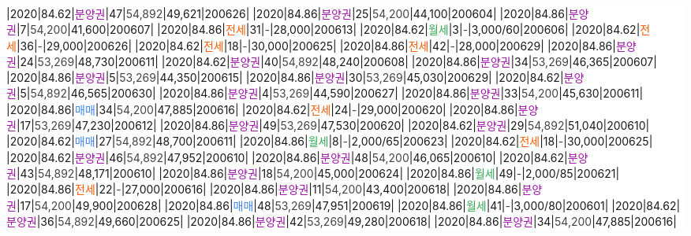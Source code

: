 |2020|84.62|<span style="color:#9C11A5">분양권</span>|47|<span style="color:#444444">54,892</span>|49,621|200626|
|2020|84.86|<span style="color:#9C11A5">분양권</span>|25|<span style="color:#444444">54,200</span>|44,100|200604|
|2020|84.86|<span style="color:#9C11A5">분양권</span>|7|<span style="color:#444444">54,200</span>|41,600|200607|
|2020|84.86|<span style="color:#ff5a00">전세</span>|31|<span style="color:#444444">-</span>|28,000|200613|
|2020|84.62|<span style="color:#34a853">월세</span>|3|<span style="color:#444444">-</span>|3,000/60|200606|
|2020|84.62|<span style="color:#ff5a00">전세</span>|36|<span style="color:#444444">-</span>|29,000|200626|
|2020|84.62|<span style="color:#ff5a00">전세</span>|18|<span style="color:#444444">-</span>|30,000|200625|
|2020|84.86|<span style="color:#ff5a00">전세</span>|42|<span style="color:#444444">-</span>|28,000|200629|
|2020|84.86|<span style="color:#9C11A5">분양권</span>|24|<span style="color:#444444">53,269</span>|48,730|200611|
|2020|84.62|<span style="color:#9C11A5">분양권</span>|40|<span style="color:#444444">54,892</span>|48,240|200608|
|2020|84.86|<span style="color:#9C11A5">분양권</span>|34|<span style="color:#444444">53,269</span>|46,365|200607|
|2020|84.86|<span style="color:#9C11A5">분양권</span>|5|<span style="color:#444444">53,269</span>|44,350|200615|
|2020|84.86|<span style="color:#9C11A5">분양권</span>|30|<span style="color:#444444">53,269</span>|45,030|200629|
|2020|84.62|<span style="color:#9C11A5">분양권</span>|5|<span style="color:#444444">54,892</span>|46,565|200630|
|2020|84.86|<span style="color:#9C11A5">분양권</span>|4|<span style="color:#444444">53,269</span>|44,590|200627|
|2020|84.86|<span style="color:#9C11A5">분양권</span>|33|<span style="color:#444444">54,200</span>|45,630|200611|
|2020|84.86|<span style="color:#4285f3">매매</span>|34|<span style="color:#444444">54,200</span>|47,885|200616|
|2020|84.62|<span style="color:#ff5a00">전세</span>|24|<span style="color:#444444">-</span>|29,000|200620|
|2020|84.86|<span style="color:#9C11A5">분양권</span>|17|<span style="color:#444444">53,269</span>|47,230|200612|
|2020|84.86|<span style="color:#9C11A5">분양권</span>|49|<span style="color:#444444">53,269</span>|47,530|200620|
|2020|84.62|<span style="color:#9C11A5">분양권</span>|29|<span style="color:#444444">54,892</span>|51,040|200610|
|2020|84.62|<span style="color:#4285f3">매매</span>|27|<span style="color:#444444">54,892</span>|48,700|200611|
|2020|84.86|<span style="color:#34a853">월세</span>|8|<span style="color:#444444">-</span>|2,000/65|200623|
|2020|84.62|<span style="color:#ff5a00">전세</span>|18|<span style="color:#444444">-</span>|30,000|200625|
|2020|84.62|<span style="color:#9C11A5">분양권</span>|46|<span style="color:#444444">54,892</span>|47,952|200610|
|2020|84.86|<span style="color:#9C11A5">분양권</span>|48|<span style="color:#444444">54,200</span>|46,065|200610|
|2020|84.62|<span style="color:#9C11A5">분양권</span>|43|<span style="color:#444444">54,892</span>|48,171|200610|
|2020|84.86|<span style="color:#9C11A5">분양권</span>|18|<span style="color:#444444">54,200</span>|45,000|200624|
|2020|84.86|<span style="color:#34a853">월세</span>|49|<span style="color:#444444">-</span>|2,000/85|200621|
|2020|84.86|<span style="color:#ff5a00">전세</span>|22|<span style="color:#444444">-</span>|27,000|200616|
|2020|84.86|<span style="color:#9C11A5">분양권</span>|11|<span style="color:#444444">54,200</span>|43,400|200618|
|2020|84.86|<span style="color:#9C11A5">분양권</span>|17|<span style="color:#444444">54,200</span>|49,900|200628|
|2020|84.86|<span style="color:#4285f3">매매</span>|48|<span style="color:#444444">53,269</span>|47,951|200619|
|2020|84.86|<span style="color:#34a853">월세</span>|41|<span style="color:#444444">-</span>|3,000/80|200601|
|2020|84.62|<span style="color:#9C11A5">분양권</span>|36|<span style="color:#444444">54,892</span>|49,660|200625|
|2020|84.86|<span style="color:#9C11A5">분양권</span>|42|<span style="color:#444444">53,269</span>|49,280|200618|
|2020|84.86|<span style="color:#9C11A5">분양권</span>|34|<span style="color:#444444">54,200</span>|47,885|200616|